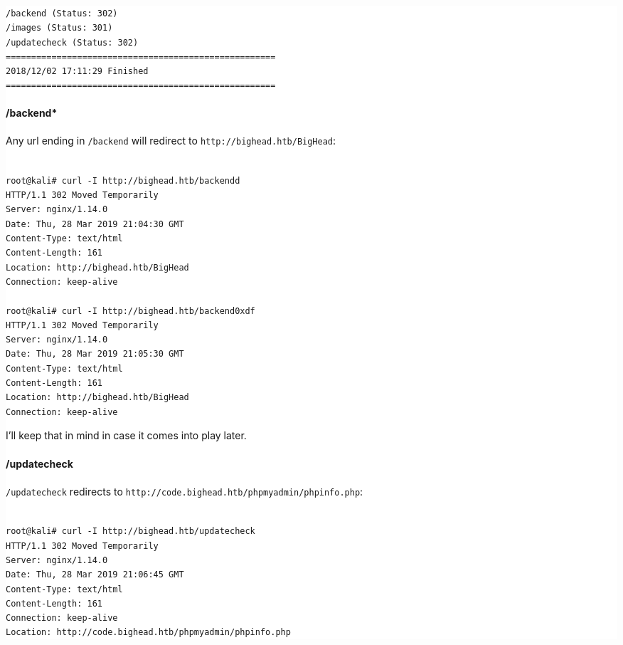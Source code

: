```
/backend (Status: 302)
/images (Status: 301)
/updatecheck (Status: 302)
=====================================================
2018/12/02 17:11:29 Finished
=====================================================

```

#### /backend\*

Any url ending in `/backend` will redirect to `http://bighead.htb/BigHead`:

```

root@kali# curl -I http://bighead.htb/backendd
HTTP/1.1 302 Moved Temporarily
Server: nginx/1.14.0
Date: Thu, 28 Mar 2019 21:04:30 GMT
Content-Type: text/html
Content-Length: 161
Location: http://bighead.htb/BigHead
Connection: keep-alive

root@kali# curl -I http://bighead.htb/backend0xdf
HTTP/1.1 302 Moved Temporarily
Server: nginx/1.14.0
Date: Thu, 28 Mar 2019 21:05:30 GMT
Content-Type: text/html
Content-Length: 161
Location: http://bighead.htb/BigHead
Connection: keep-alive

```

I’ll keep that in mind in case it comes into play later.

#### /updatecheck

`/updatecheck` redirects to `http://code.bighead.htb/phpmyadmin/phpinfo.php`:

```

root@kali# curl -I http://bighead.htb/updatecheck
HTTP/1.1 302 Moved Temporarily
Server: nginx/1.14.0
Date: Thu, 28 Mar 2019 21:06:45 GMT
Content-Type: text/html
Content-Length: 161
Connection: keep-alive
Location: http://code.bighead.htb/phpmyadmin/phpinfo.php

```
